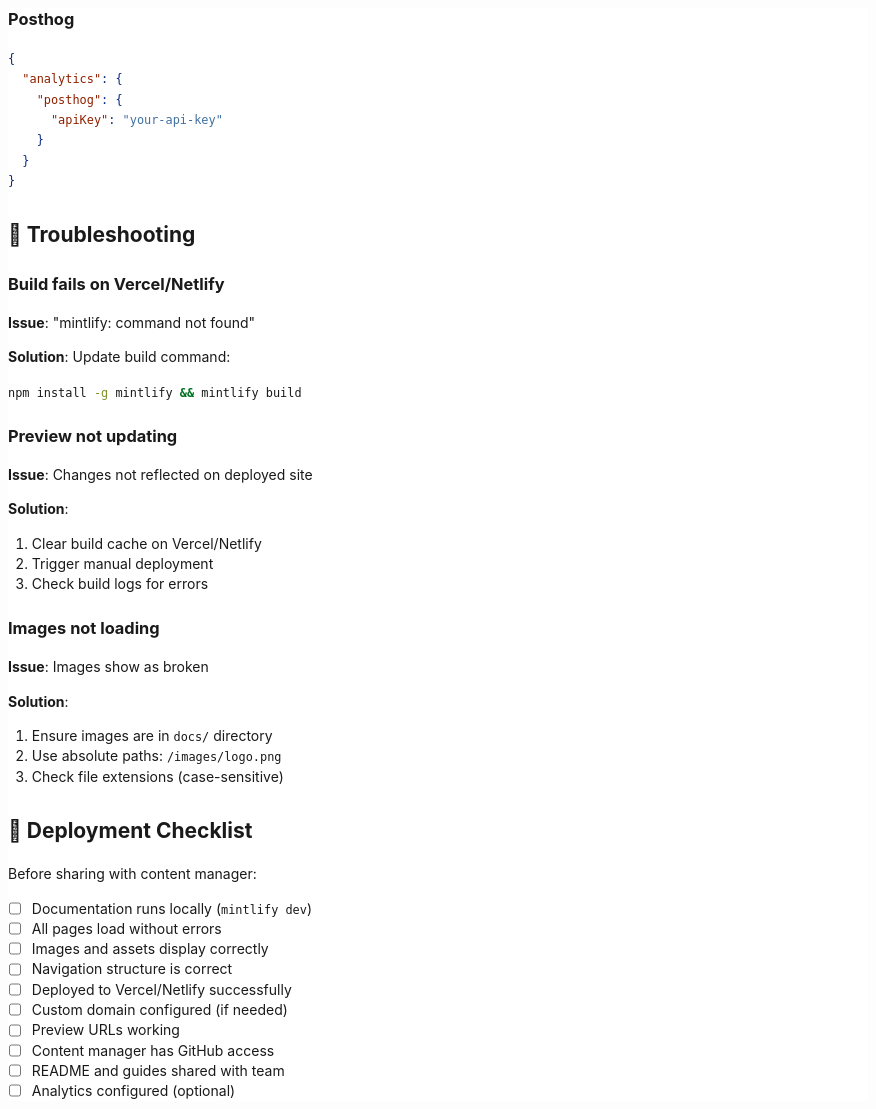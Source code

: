 ### Posthog

```json
{
  "analytics": {
    "posthog": {
      "apiKey": "your-api-key"
    }
  }
}
```

## 🐛 Troubleshooting

### Build fails on Vercel/Netlify

**Issue**: "mintlify: command not found"

**Solution**: Update build command:
```bash
npm install -g mintlify && mintlify build
```

### Preview not updating

**Issue**: Changes not reflected on deployed site

**Solution**:
1. Clear build cache on Vercel/Netlify
2. Trigger manual deployment
3. Check build logs for errors

### Images not loading

**Issue**: Images show as broken

**Solution**:
1. Ensure images are in `docs/` directory
2. Use absolute paths: `/images/logo.png`
3. Check file extensions (case-sensitive)

## 📝 Deployment Checklist

Before sharing with content manager:

- [ ] Documentation runs locally (`mintlify dev`)
- [ ] All pages load without errors
- [ ] Images and assets display correctly
- [ ] Navigation structure is correct
- [ ] Deployed to Vercel/Netlify successfully
- [ ] Custom domain configured (if needed)
- [ ] Preview URLs working
- [ ] Content manager has GitHub access
- [ ] README and guides shared with team
- [ ] Analytics configured (optional)
